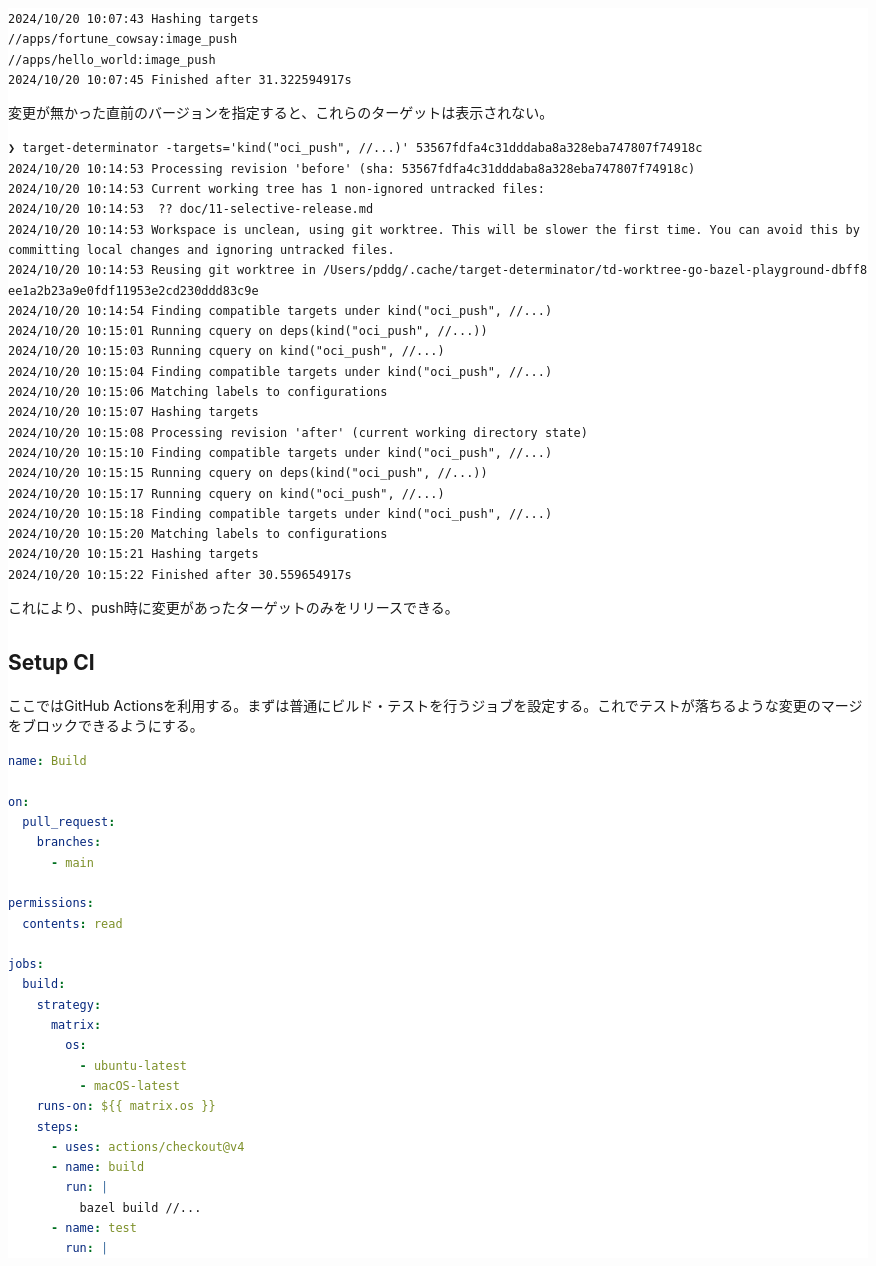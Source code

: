 ```
2024/10/20 10:07:43 Hashing targets
//apps/fortune_cowsay:image_push
//apps/hello_world:image_push
2024/10/20 10:07:45 Finished after 31.322594917s
```

変更が無かった直前のバージョンを指定すると、これらのターゲットは表示されない。

```
❯ target-determinator -targets='kind("oci_push", //...)' 53567fdfa4c31dddaba8a328eba747807f74918c 
2024/10/20 10:14:53 Processing revision 'before' (sha: 53567fdfa4c31dddaba8a328eba747807f74918c)
2024/10/20 10:14:53 Current working tree has 1 non-ignored untracked files:
2024/10/20 10:14:53  ?? doc/11-selective-release.md
2024/10/20 10:14:53 Workspace is unclean, using git worktree. This will be slower the first time. You can avoid this by committing local changes and ignoring untracked files.
2024/10/20 10:14:53 Reusing git worktree in /Users/pddg/.cache/target-determinator/td-worktree-go-bazel-playground-dbff8ee1a2b23a9e0fdf11953e2cd230ddd83c9e
2024/10/20 10:14:54 Finding compatible targets under kind("oci_push", //...)
2024/10/20 10:15:01 Running cquery on deps(kind("oci_push", //...))
2024/10/20 10:15:03 Running cquery on kind("oci_push", //...)
2024/10/20 10:15:04 Finding compatible targets under kind("oci_push", //...)
2024/10/20 10:15:06 Matching labels to configurations
2024/10/20 10:15:07 Hashing targets
2024/10/20 10:15:08 Processing revision 'after' (current working directory state)
2024/10/20 10:15:10 Finding compatible targets under kind("oci_push", //...)
2024/10/20 10:15:15 Running cquery on deps(kind("oci_push", //...))
2024/10/20 10:15:17 Running cquery on kind("oci_push", //...)
2024/10/20 10:15:18 Finding compatible targets under kind("oci_push", //...)
2024/10/20 10:15:20 Matching labels to configurations
2024/10/20 10:15:21 Hashing targets
2024/10/20 10:15:22 Finished after 30.559654917s
```

これにより、push時に変更があったターゲットのみをリリースできる。

## Setup CI

ここではGitHub Actionsを利用する。まずは普通にビルド・テストを行うジョブを設定する。これでテストが落ちるような変更のマージをブロックできるようにする。

```yaml:.github/workflows/build.yml
name: Build

on:
  pull_request:
    branches:
      - main

permissions:
  contents: read

jobs:
  build:
    strategy:
      matrix:
        os:
          - ubuntu-latest
          - macOS-latest
    runs-on: ${{ matrix.os }}
    steps:
      - uses: actions/checkout@v4
      - name: build
        run: |
          bazel build //...
      - name: test
        run: |
```